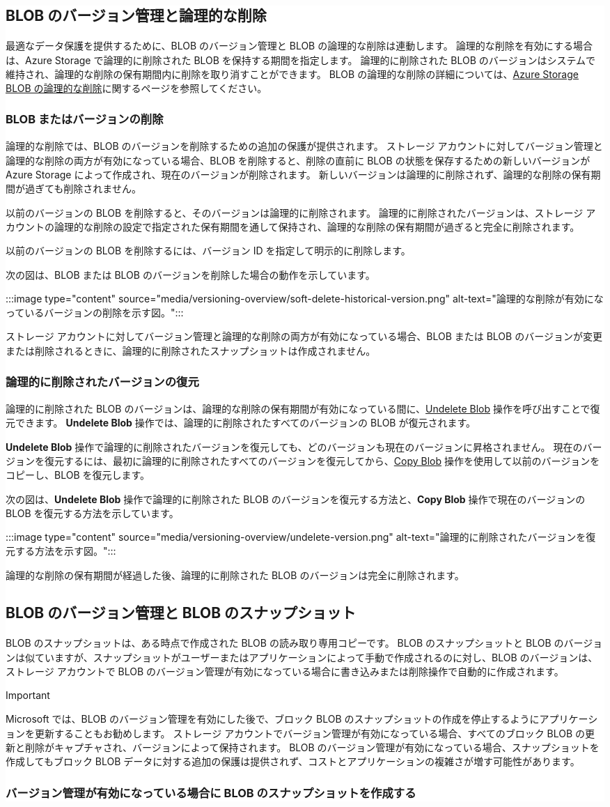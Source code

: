 ## <a name="blob-versioning-and-soft-delete"></a>BLOB のバージョン管理と論理的な削除

最適なデータ保護を提供するために、BLOB のバージョン管理と BLOB の論理的な削除は連動します。 論理的な削除を有効にする場合は、Azure Storage で論理的に削除された BLOB を保持する期間を指定します。 論理的に削除された BLOB のバージョンはシステムで維持され、論理的な削除の保有期間内に削除を取り消すことができます。 BLOB の論理的な削除の詳細については、[Azure Storage BLOB の論理的な削除](storage-blob-soft-delete.md)に関するページを参照してください。

### <a name="deleting-a-blob-or-version"></a>BLOB またはバージョンの削除

論理的な削除では、BLOB のバージョンを削除するための追加の保護が提供されます。 ストレージ アカウントに対してバージョン管理と論理的な削除の両方が有効になっている場合、BLOB を削除すると、削除の直前に BLOB の状態を保存するための新しいバージョンが Azure Storage によって作成され、現在のバージョンが削除されます。 新しいバージョンは論理的に削除されず、論理的な削除の保有期間が過ぎても削除されません。

以前のバージョンの BLOB を削除すると、そのバージョンは論理的に削除されます。 論理的に削除されたバージョンは、ストレージ アカウントの論理的な削除の設定で指定された保有期間を通して保持され、論理的な削除の保有期間が過ぎると完全に削除されます。

以前のバージョンの BLOB を削除するには、バージョン ID を指定して明示的に削除します。

次の図は、BLOB または BLOB のバージョンを削除した場合の動作を示しています。

:::image type="content" source="media/versioning-overview/soft-delete-historical-version.png" alt-text="論理的な削除が有効になっているバージョンの削除を示す図。":::

ストレージ アカウントに対してバージョン管理と論理的な削除の両方が有効になっている場合、BLOB または BLOB のバージョンが変更または削除されるときに、論理的に削除されたスナップショットは作成されません。

### <a name="restoring-a-soft-deleted-version"></a>論理的に削除されたバージョンの復元

論理的に削除された BLOB のバージョンは、論理的な削除の保有期間が有効になっている間に、[Undelete Blob](/rest/api/storageservices/undelete-blob) 操作を呼び出すことで復元できます。 **Undelete Blob** 操作では、論理的に削除されたすべてのバージョンの BLOB が復元されます。

**Undelete Blob** 操作で論理的に削除されたバージョンを復元しても、どのバージョンも現在のバージョンに昇格されません。 現在のバージョンを復元するには、最初に論理的に削除されたすべてのバージョンを復元してから、[Copy Blob](/rest/api/storageservices/copy-blob) 操作を使用して以前のバージョンをコピーし、BLOB を復元します。

次の図は、**Undelete Blob** 操作で論理的に削除された BLOB のバージョンを復元する方法と、**Copy Blob** 操作で現在のバージョンの BLOB を復元する方法を示しています。

:::image type="content" source="media/versioning-overview/undelete-version.png" alt-text="論理的に削除されたバージョンを復元する方法を示す図。":::

論理的な削除の保有期間が経過した後、論理的に削除された BLOB のバージョンは完全に削除されます。

## <a name="blob-versioning-and-blob-snapshots"></a>BLOB のバージョン管理と BLOB のスナップショット

BLOB のスナップショットは、ある時点で作成された BLOB の読み取り専用コピーです。 BLOB のスナップショットと BLOB のバージョンは似ていますが、スナップショットがユーザーまたはアプリケーションによって手動で作成されるのに対し、BLOB のバージョンは、ストレージ アカウントで BLOB のバージョン管理が有効になっている場合に書き込みまたは削除操作で自動的に作成されます。

> [!IMPORTANT]
> Microsoft では、BLOB のバージョン管理を有効にした後で、ブロック BLOB のスナップショットの作成を停止するようにアプリケーションを更新することもお勧めします。 ストレージ アカウントでバージョン管理が有効になっている場合、すべてのブロック BLOB の更新と削除がキャプチャされ、バージョンによって保持されます。 BLOB のバージョン管理が有効になっている場合、スナップショットを作成してもブロック BLOB データに対する追加の保護は提供されず、コストとアプリケーションの複雑さが増す可能性があります。

### <a name="snapshot-a-blob-when-versioning-is-enabled"></a>バージョン管理が有効になっている場合に BLOB のスナップショットを作成する
